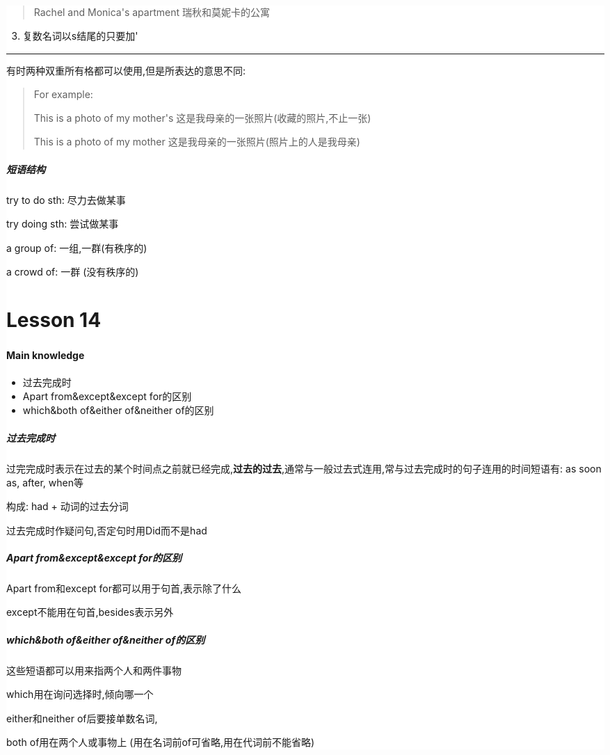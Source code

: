    > Rachel and Monica's apartment	瑞秋和莫妮卡的公寓

3. 复数名词以s结尾的只要加'

---

有时两种双重所有格都可以使用,但是所表达的意思不同:

> For example:
>
> This is a photo of my mother's   这是我母亲的一张照片(收藏的照片,不止一张)
>
> This is a photo of my mother     这是我母亲的一张照片(照片上的人是我母亲)



##### 短语结构

try to do sth: 尽力去做某事

try doing sth: 尝试做某事

a group of: 一组,一群(有秩序的)

a crowd of: 一群 (没有秩序的)



# Lesson 14

#### Main knowledge

- 过去完成时
- Apart from&except&except for的区别
- which&both of&either of&neither of的区别



##### 过去完成时

过完完成时表示在过去的某个时间点之前就已经完成,**过去的过去**,通常与一般过去式连用,常与过去完成时的句子连用的时间短语有: as soon as, after, when等

构成: had + 动词的过去分词

过去完成时作疑问句,否定句时用Did而不是had

##### Apart from&except&except for的区别

Apart from和except for都可以用于句首,表示除了什么

except不能用在句首,besides表示另外

##### which&both of&either of&neither of的区别

这些短语都可以用来指两个人和两件事物

which用在询问选择时,倾向哪一个

either和neither of后要接单数名词, 

both of用在两个人或事物上 (用在名词前of可省略,用在代词前不能省略)

